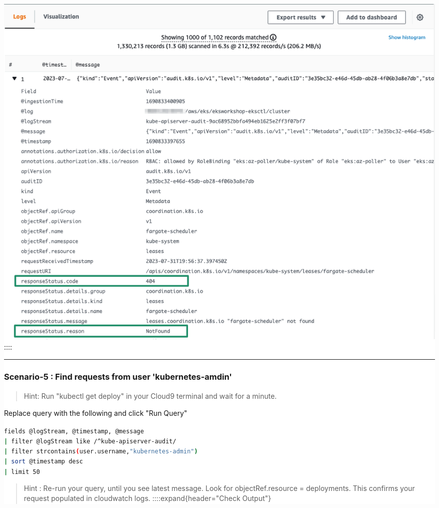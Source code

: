 ![EKS Control Plane Logging Edit](/static/images/detective-controls/log-insights/custom-query-sc4.png)
::::

---


### Scenario-5 : Find requests from user 'kubernetes-amdin'

> Hint: Run "kubectl get deploy" in your Cloud9 terminal and wait for a minute.

Replace query with the following and click "Run Query"


```bash
fields @logStream, @timestamp, @message
| filter @logStream like /^kube-apiserver-audit/
| filter strcontains(user.username,"kubernetes-admin")
| sort @timestamp desc
| limit 50
```
> Hint : Re-run your query, until you see latest message.  Look for objectRef.resource = deployments. This confirms your request populated in cloudwatch logs.
::::expand{header="Check Output"}